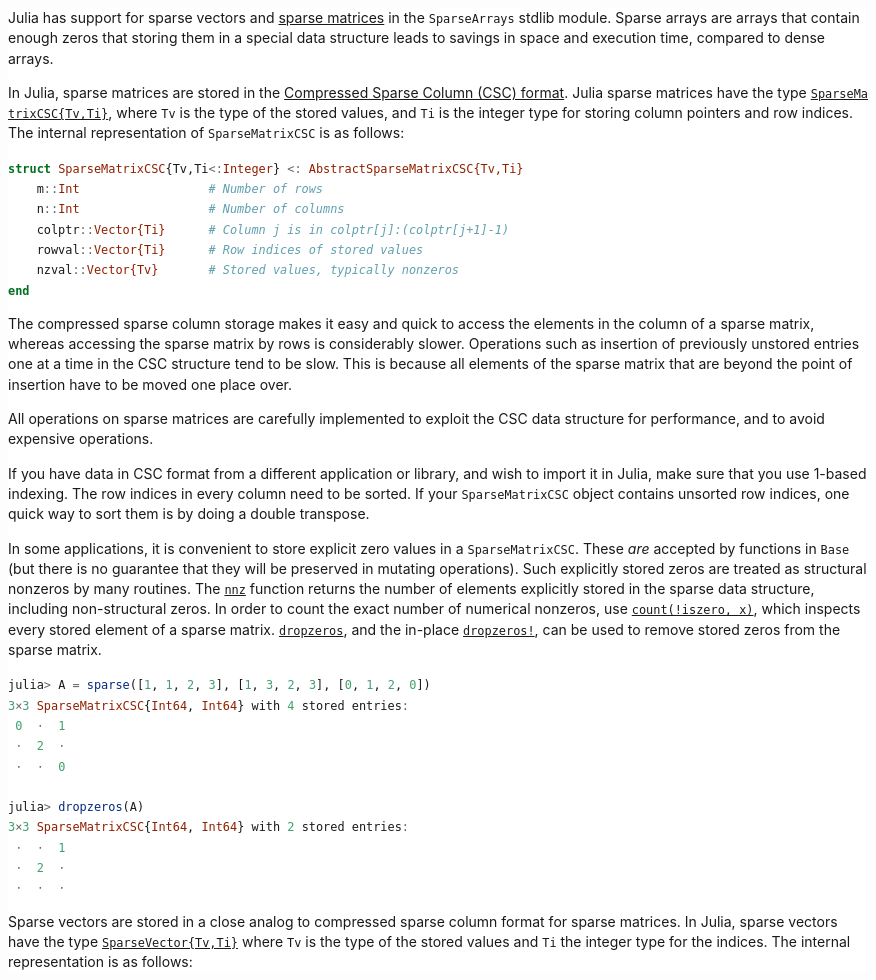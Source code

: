 Julia has support for sparse vectors and [sparse matrices](https://en.wikipedia.org/wiki/Sparse_matrix) in the `SparseArrays` stdlib module. Sparse arrays are arrays that contain enough zeros that storing them in a special data structure leads to savings in space and execution time, compared to dense arrays.

In Julia, sparse matrices are stored in the [Compressed Sparse Column (CSC) format](https://en.wikipedia.org/wiki/Sparse_matrix#Compressed_sparse_column_.28CSC_or_CCS.29). Julia sparse matrices have the type [`SparseMatrixCSC{Tv,Ti}`](https://docs.julialang.org/#SparseArrays.SparseMatrixCSC), where `Tv` is the type of the stored values, and `Ti` is the integer type for storing column pointers and row indices. The internal representation of `SparseMatrixCSC` is as follows:


```julia
struct SparseMatrixCSC{Tv,Ti<:Integer} <: AbstractSparseMatrixCSC{Tv,Ti}
    m::Int                  # Number of rows
    n::Int                  # Number of columns
    colptr::Vector{Ti}      # Column j is in colptr[j]:(colptr[j+1]-1)
    rowval::Vector{Ti}      # Row indices of stored values
    nzval::Vector{Tv}       # Stored values, typically nonzeros
end
```
The compressed sparse column storage makes it easy and quick to access the elements in the column of a sparse matrix, whereas accessing the sparse matrix by rows is considerably slower. Operations such as insertion of previously unstored entries one at a time in the CSC structure tend to be slow. This is because all elements of the sparse matrix that are beyond the point of insertion have to be moved one place over.

All operations on sparse matrices are carefully implemented to exploit the CSC data structure for performance, and to avoid expensive operations.

If you have data in CSC format from a different application or library, and wish to import it in Julia, make sure that you use 1-based indexing. The row indices in every column need to be sorted. If your `SparseMatrixCSC` object contains unsorted row indices, one quick way to sort them is by doing a double transpose.

In some applications, it is convenient to store explicit zero values in a `SparseMatrixCSC`. These *are* accepted by functions in `Base` (but there is no guarantee that they will be preserved in mutating operations). Such explicitly stored zeros are treated as structural nonzeros by many routines. The [`nnz`](https://docs.julialang.org/#SparseArrays.nnz) function returns the number of elements explicitly stored in the sparse data structure, including non-structural zeros. In order to count the exact number of numerical nonzeros, use [`count(!iszero, x)`](https://docs.julialang.org/../../base/collections/#Base.count), which inspects every stored element of a sparse matrix. [`dropzeros`](https://docs.julialang.org/#SparseArrays.dropzeros), and the in-place [`dropzeros!`](https://docs.julialang.org/#SparseArrays.dropzeros!), can be used to remove stored zeros from the sparse matrix.


```julia
julia> A = sparse([1, 1, 2, 3], [1, 3, 2, 3], [0, 1, 2, 0])
3×3 SparseMatrixCSC{Int64, Int64} with 4 stored entries:
 0  ⋅  1
 ⋅  2  ⋅
 ⋅  ⋅  0

julia> dropzeros(A)
3×3 SparseMatrixCSC{Int64, Int64} with 2 stored entries:
 ⋅  ⋅  1
 ⋅  2  ⋅
 ⋅  ⋅  ⋅
```
Sparse vectors are stored in a close analog to compressed sparse column format for sparse matrices. In Julia, sparse vectors have the type [`SparseVector{Tv,Ti}`](https://docs.julialang.org/#SparseArrays.SparseVector) where `Tv` is the type of the stored values and `Ti` the integer type for the indices. The internal representation is as follows:
